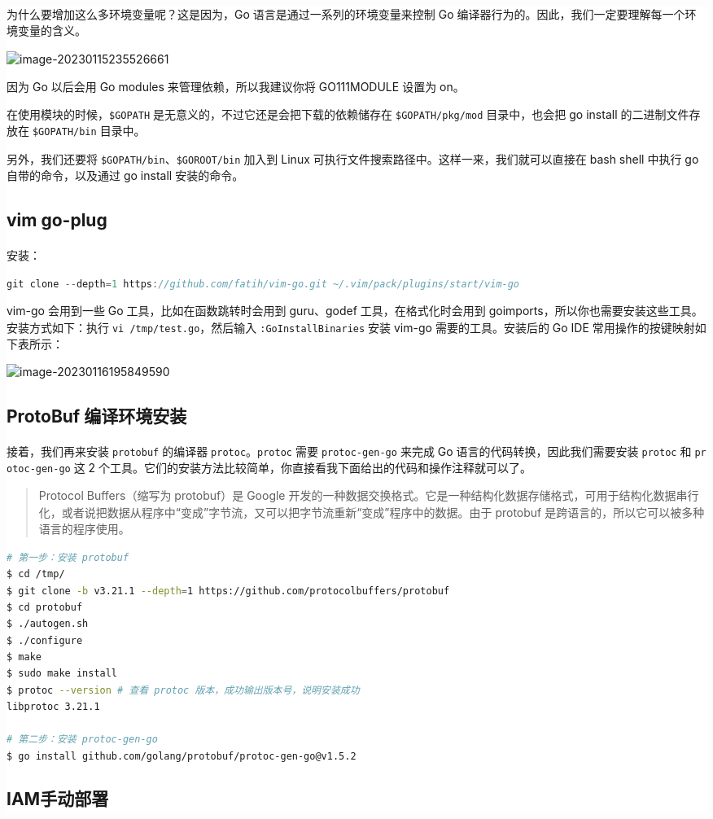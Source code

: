 为什么要增加这么多环境变量呢？这是因为，Go 语言是通过一系列的环境变量来控制 Go 编译器行为的。因此，我们一定要理解每一个环境变量的含义。

![image-20230115235526661](http://sm.nsddd.top/sm202301152355839.png)

因为 Go 以后会用 Go modules 来管理依赖，所以我建议你将 GO111MODULE 设置为 on。

在使用模块的时候，`$GOPATH` 是无意义的，不过它还是会把下载的依赖储存在 `$GOPATH/pkg/mod` 目录中，也会把 go install 的二进制文件存放在 `$GOPATH/bin` 目录中。

另外，我们还要将 `$GOPATH/bin`、`$GOROOT/bin` 加入到 Linux 可执行文件搜索路径中。这样一来，我们就可以直接在 bash shell 中执行 go 自带的命令，以及通过 go install 安装的命令。



## vim go-plug

安装：

```go
git clone --depth=1 https://github.com/fatih/vim-go.git ~/.vim/pack/plugins/start/vim-go
```

vim-go 会用到一些 Go 工具，比如在函数跳转时会用到 guru、godef 工具，在格式化时会用到 goimports，所以你也需要安装这些工具。安装方式如下：执行 `vi /tmp/test.go`，然后输入 `:GoInstallBinaries` 安装 vim-go 需要的工具。安装后的 Go IDE 常用操作的按键映射如下表所示：

![image-20230116195849590](http://sm.nsddd.top/sm202301161958824.png)

 

## ProtoBuf 编译环境安装

接着，我们再来安装 `protobuf` 的编译器 `protoc`。`protoc` 需要 `protoc-gen-go` 来完成 Go 语言的代码转换，因此我们需要安装 `protoc` 和 `protoc-gen-go` 这 2 个工具。它们的安装方法比较简单，你直接看我下面给出的代码和操作注释就可以了。

> Protocol Buffers（缩写为 protobuf）是 Google 开发的一种数据交换格式。它是一种结构化数据存储格式，可用于结构化数据串行化，或者说把数据从程序中“变成”字节流，又可以把字节流重新“变成”程序中的数据。由于 protobuf 是跨语言的，所以它可以被多种语言的程序使用。

```bash
# 第一步：安装 protobuf
$ cd /tmp/
$ git clone -b v3.21.1 --depth=1 https://github.com/protocolbuffers/protobuf
$ cd protobuf
$ ./autogen.sh
$ ./configure
$ make
$ sudo make install
$ protoc --version # 查看 protoc 版本，成功输出版本号，说明安装成功
libprotoc 3.21.1

# 第二步：安装 protoc-gen-go
$ go install github.com/golang/protobuf/protoc-gen-go@v1.5.2
```



##  IAM手动部署
